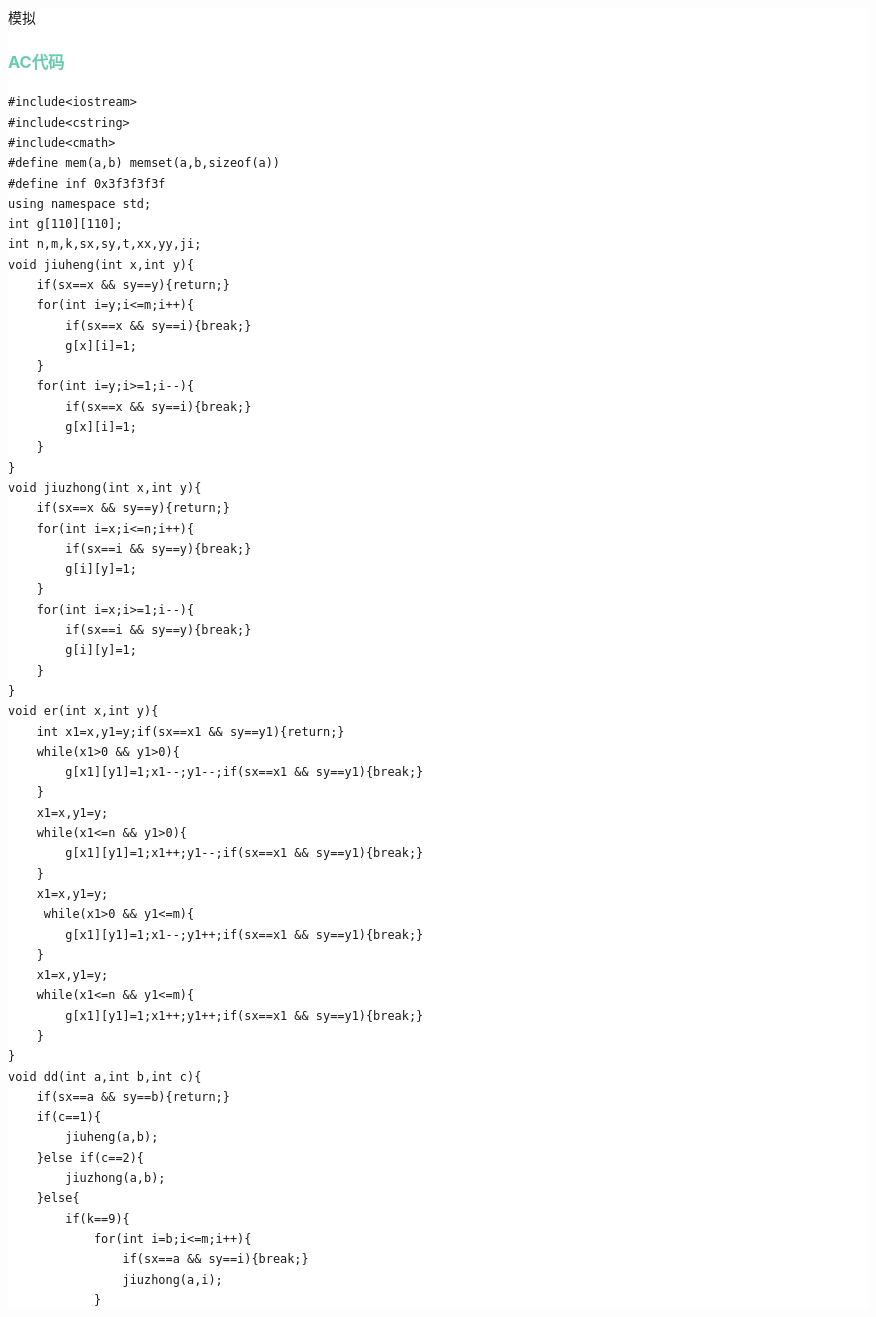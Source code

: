 模拟

<font color=#66CDAA><h3>AC代码</h3></font>

```
#include<iostream>
#include<cstring>
#include<cmath>
#define mem(a,b) memset(a,b,sizeof(a))
#define inf 0x3f3f3f3f
using namespace std;
int g[110][110];
int n,m,k,sx,sy,t,xx,yy,ji;
void jiuheng(int x,int y){
    if(sx==x && sy==y){return;}
    for(int i=y;i<=m;i++){
        if(sx==x && sy==i){break;}
        g[x][i]=1;
    }
    for(int i=y;i>=1;i--){
        if(sx==x && sy==i){break;}
        g[x][i]=1;
    }
}
void jiuzhong(int x,int y){
    if(sx==x && sy==y){return;}
    for(int i=x;i<=n;i++){
        if(sx==i && sy==y){break;}
        g[i][y]=1;
    }
    for(int i=x;i>=1;i--){
        if(sx==i && sy==y){break;}
        g[i][y]=1;
    }
}
void er(int x,int y){
    int x1=x,y1=y;if(sx==x1 && sy==y1){return;}
    while(x1>0 && y1>0){
        g[x1][y1]=1;x1--;y1--;if(sx==x1 && sy==y1){break;}
    }
    x1=x,y1=y;
    while(x1<=n && y1>0){
        g[x1][y1]=1;x1++;y1--;if(sx==x1 && sy==y1){break;}
    }
    x1=x,y1=y;
     while(x1>0 && y1<=m){
        g[x1][y1]=1;x1--;y1++;if(sx==x1 && sy==y1){break;}
    }
    x1=x,y1=y;
    while(x1<=n && y1<=m){
        g[x1][y1]=1;x1++;y1++;if(sx==x1 && sy==y1){break;}
    }
}
void dd(int a,int b,int c){
    if(sx==a && sy==b){return;}
    if(c==1){
        jiuheng(a,b);
    }else if(c==2){
        jiuzhong(a,b);
    }else{
        if(k==9){
            for(int i=b;i<=m;i++){
                if(sx==a && sy==i){break;}
                jiuzhong(a,i);
            }
```